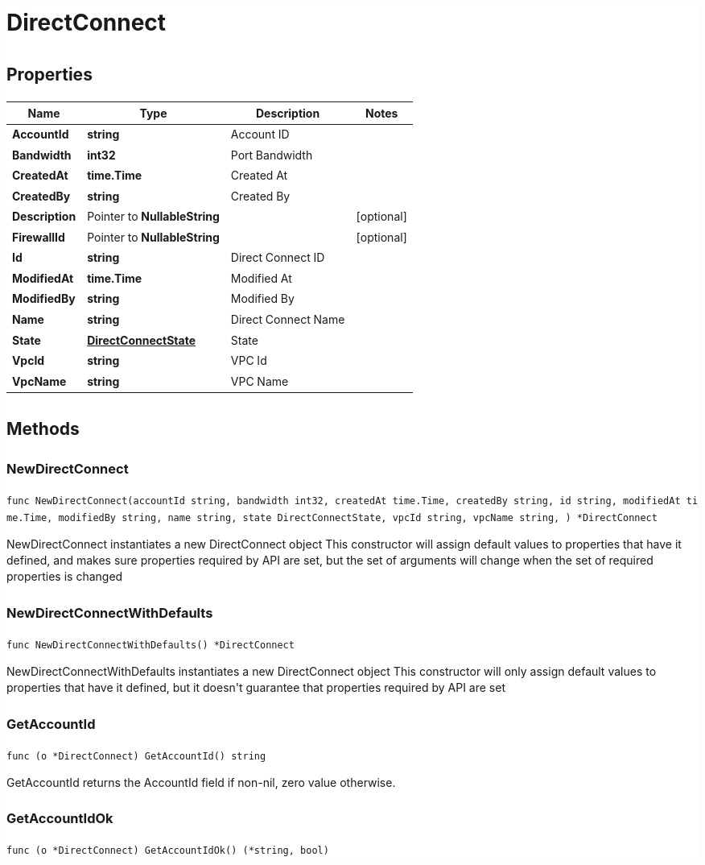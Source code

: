 # DirectConnect

## Properties

Name | Type | Description | Notes
------------ | ------------- | ------------- | -------------
**AccountId** | **string** | Account ID | 
**Bandwidth** | **int32** | Port Bandwidth | 
**CreatedAt** | **time.Time** | Created At | 
**CreatedBy** | **string** | Created By | 
**Description** | Pointer to **NullableString** |  | [optional] 
**FirewallId** | Pointer to **NullableString** |  | [optional] 
**Id** | **string** | Direct Connect ID | 
**ModifiedAt** | **time.Time** | Modified At | 
**ModifiedBy** | **string** | Modified By | 
**Name** | **string** | Direct Connect Name | 
**State** | [**DirectConnectState**](DirectConnectState.md) | State | 
**VpcId** | **string** | VPC Id | 
**VpcName** | **string** | VPC Name | 

## Methods

### NewDirectConnect

`func NewDirectConnect(accountId string, bandwidth int32, createdAt time.Time, createdBy string, id string, modifiedAt time.Time, modifiedBy string, name string, state DirectConnectState, vpcId string, vpcName string, ) *DirectConnect`

NewDirectConnect instantiates a new DirectConnect object
This constructor will assign default values to properties that have it defined,
and makes sure properties required by API are set, but the set of arguments
will change when the set of required properties is changed

### NewDirectConnectWithDefaults

`func NewDirectConnectWithDefaults() *DirectConnect`

NewDirectConnectWithDefaults instantiates a new DirectConnect object
This constructor will only assign default values to properties that have it defined,
but it doesn't guarantee that properties required by API are set

### GetAccountId

`func (o *DirectConnect) GetAccountId() string`

GetAccountId returns the AccountId field if non-nil, zero value otherwise.

### GetAccountIdOk

`func (o *DirectConnect) GetAccountIdOk() (*string, bool)`
